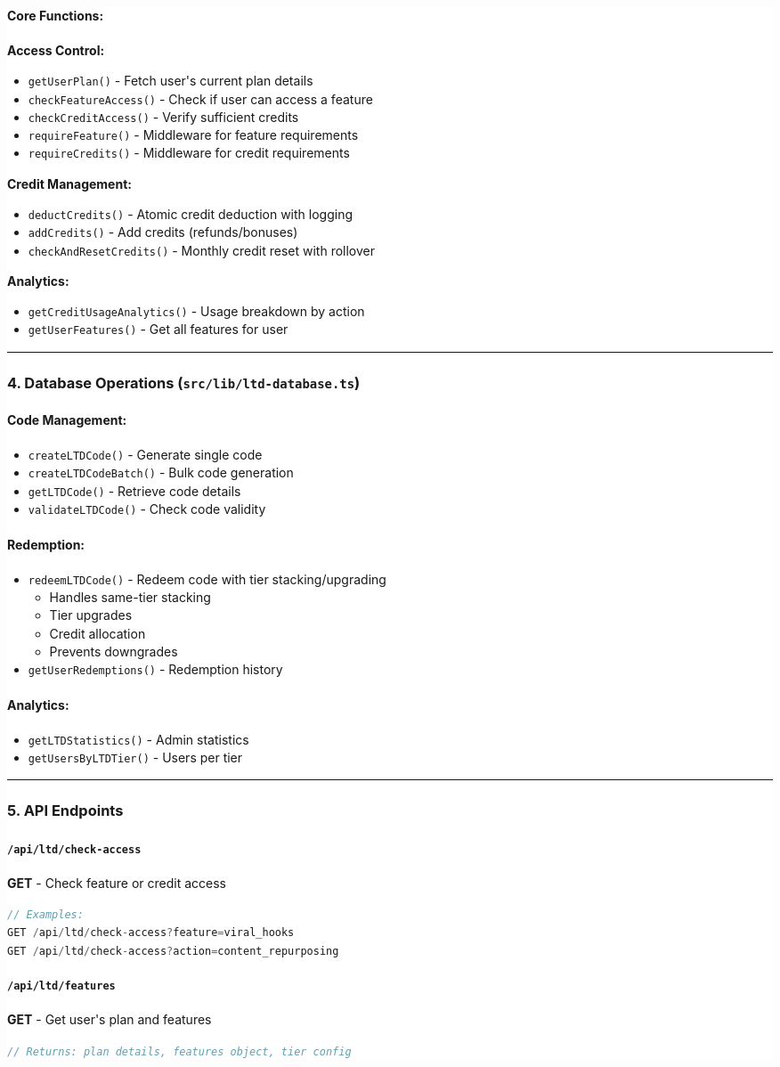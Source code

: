 #### Core Functions:

**Access Control:**
- `getUserPlan()` - Fetch user's current plan details
- `checkFeatureAccess()` - Check if user can access a feature
- `checkCreditAccess()` - Verify sufficient credits
- `requireFeature()` - Middleware for feature requirements
- `requireCredits()` - Middleware for credit requirements

**Credit Management:**
- `deductCredits()` - Atomic credit deduction with logging
- `addCredits()` - Add credits (refunds/bonuses)
- `checkAndResetCredits()` - Monthly credit reset with rollover

**Analytics:**
- `getCreditUsageAnalytics()` - Usage breakdown by action
- `getUserFeatures()` - Get all features for user

---

### 4. Database Operations (`src/lib/ltd-database.ts`)

#### Code Management:
- `createLTDCode()` - Generate single code
- `createLTDCodeBatch()` - Bulk code generation
- `getLTDCode()` - Retrieve code details
- `validateLTDCode()` - Check code validity

#### Redemption:
- `redeemLTDCode()` - Redeem code with tier stacking/upgrading
  - Handles same-tier stacking
  - Tier upgrades
  - Credit allocation
  - Prevents downgrades
- `getUserRedemptions()` - Redemption history

#### Analytics:
- `getLTDStatistics()` - Admin statistics
- `getUsersByLTDTier()` - Users per tier

---

### 5. API Endpoints

#### `/api/ltd/check-access`
**GET** - Check feature or credit access
```typescript
// Examples:
GET /api/ltd/check-access?feature=viral_hooks
GET /api/ltd/check-access?action=content_repurposing
```

#### `/api/ltd/features`
**GET** - Get user's plan and features
```typescript
// Returns: plan details, features object, tier config
```
